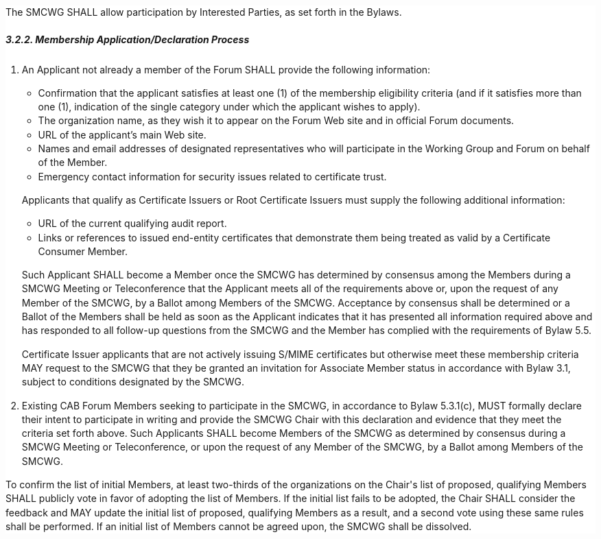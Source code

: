The SMCWG SHALL allow participation by Interested Parties, as set
forth in the Bylaws.

##### 3.2.2. Membership Application/Declaration Process

1. An Applicant not already a member of the Forum SHALL provide the following
   information:

   * Confirmation that the applicant satisfies at least one (1) of the
     membership eligibility criteria (and if it satisfies more than one (1),
     indication of the single category under which the applicant wishes to apply).
   * The organization name, as they wish it to appear on the Forum Web site and
     in official Forum documents.
   * URL of the applicant’s main Web site.
   * Names and email addresses of designated representatives who will
     participate in the Working Group and Forum on behalf of the Member.
   * Emergency contact information for security issues related to certificate
     trust.

   Applicants that qualify as Certificate Issuers or Root Certificate Issuers
   must supply the following additional information:

   * URL of the current qualifying audit report.
   * Links or references to issued end-entity certificates that demonstrate
     them being treated as valid by a Certificate Consumer Member.

   Such Applicant SHALL become a Member once the SMCWG has determined by
   consensus among the Members during a SMCWG Meeting or Teleconference that
   the Applicant meets all of the requirements above or, upon the request of
   any Member of the SMCWG, by a Ballot among Members of the SMCWG. Acceptance
   by consensus shall be determined or a Ballot of the Members shall be held
   as soon as the Applicant indicates that it has presented all information
   required above and has responded to all follow-up questions from the SMCWG
   and the Member has complied with the requirements of Bylaw 5.5.

   Certificate Issuer applicants that are not actively issuing S/MIME
   certificates but otherwise meet these membership criteria MAY request to the
   SMCWG that they be granted an invitation for Associate Member status in
   accordance with Bylaw 3.1, subject to conditions designated by the SMCWG.

2. Existing CAB Forum Members seeking to participate in the SMCWG, in accordance
   to Bylaw 5.3.1(c), MUST formally declare their intent to participate in
   writing and provide the SMCWG Chair with this declaration and evidence that
   they meet the criteria set forth above. Such Applicants SHALL become Members
   of the SMCWG as determined by consensus during a SMCWG Meeting or
   Teleconference, or upon the request of any Member of the SMCWG, by a Ballot
   among Members of the SMCWG.

To confirm the list of initial Members, at least two-thirds of the organizations
on the Chair's list of proposed, qualifying Members SHALL publicly vote in favor
of adopting the list of Members. If the initial list fails to be adopted, the
Chair SHALL consider the feedback and MAY update the initial list of proposed,
qualifying Members as a result, and a second vote using these same rules shall
be performed. If an initial list of Members cannot be agreed upon, the SMCWG
shall be dissolved.
